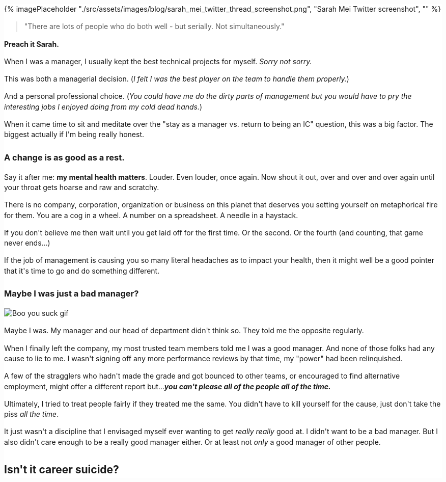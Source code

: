 {% imagePlaceholder "./src/assets/images/blog/sarah_mei_twitter_thread_screenshot.png", "Sarah Mei Twitter screenshot", "" %}

> "There are lots of people who do both well - but serially. Not simultaneously."

**Preach it Sarah.**

When I was a manager, I usually kept the best technical projects for myself. _Sorry not sorry._

This was both a managerial decision. (_I felt I was the best player on the team to handle them properly._)

And a personal professional choice. (_You could have me do the dirty parts of management but you would have to pry the interesting jobs I enjoyed doing from my cold dead hands._)

When it came time to sit and meditate over the "stay as a manager vs. return to being an IC" question, this was a big factor. The biggest actually if I'm being really honest.

### A change is as good as a rest.

Say it after me: **my mental health matters**. Louder. Even louder, once again. Now shout it out, over and over and over again until your throat gets hoarse and raw and scratchy.

There is no company, corporation, organization or business on this planet that deserves you setting yourself on metaphorical fire for them. You are a cog in a wheel. A number on a spreadsheet. A needle in a haystack.

If you don't believe me then wait until you get laid off for the first time. Or the second. Or the fourth (and counting, that game never ends...)

If the job of management is causing you so many literal headaches as to impact your health, then it might well be a good pointer that it's time to go and do something different.

### Maybe I was just a bad manager?

![Boo you suck gif](https://media.giphy.com/media/v1.Y2lkPTc5MGI3NjExeTcyYWdjeWY3OXcyOXNteGZ3Ym5zOXI3djR4emtoNTZrczdobWttMyZlcD12MV9pbnRlcm5hbF9naWZfYnlfaWQmY3Q9Zw/tbw5icxmHzmFYgVsZQ/giphy.gif)

Maybe I was. My manager and our head of department didn't think so. They told me the opposite regularly.

When I finally left the company, my most trusted team members told me I was a good manager. And none of those folks had any cause to lie to me. I wasn't signing off any more performance reviews by that time, my "power" had been relinquished.

A few of the stragglers who hadn't made the grade and got bounced to other teams, or encouraged to find alternative employment, might offer a different report but...**_you can't please all of the people all of the time._**

Ultimately, I tried to treat people fairly if they treated me the same. You didn't have to kill yourself for the cause, just don't take the piss _all the time_.

It just wasn't a discipline that I envisaged myself ever wanting to get _really really_ good at. I didn't want to be a bad manager. But I also didn't care enough to be a really good manager either. Or at least not _only_ a good manager of other people.

## Isn't it career suicide?

